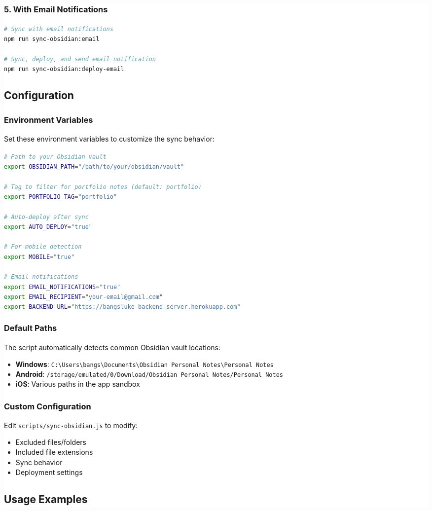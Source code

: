 ### 5. With Email Notifications

```bash
# Sync with email notifications
npm run sync-obsidian:email

# Sync, deploy, and send email notification
npm run sync-obsidian:deploy-email
```

## Configuration

### Environment Variables

Set these environment variables to customize the sync behavior:

```bash
# Path to your Obsidian vault
export OBSIDIAN_PATH="/path/to/your/obsidian/vault"

# Tag to filter for portfolio notes (default: portfolio)
export PORTFOLIO_TAG="portfolio"

# Auto-deploy after sync
export AUTO_DEPLOY="true"

# For mobile detection
export MOBILE="true"

# Email notifications
export EMAIL_NOTIFICATIONS="true"
export EMAIL_RECIPIENT="your-email@gmail.com"
export BACKEND_URL="https://bangsluke-backend-server.herokuapp.com"
```

### Default Paths

The script automatically detects common Obsidian vault locations:

- **Windows**: `C:\Users\bangs\Documents\Obsidian Personal Notes\Personal Notes`
- **Android**: `/storage/emulated/0/Download/Obsidian Personal Notes/Personal Notes`
- **iOS**: Various paths in the app sandbox

### Custom Configuration

Edit `scripts/sync-obsidian.js` to modify:

- Excluded files/folders
- Included file extensions
- Sync behavior
- Deployment settings

## Usage Examples
